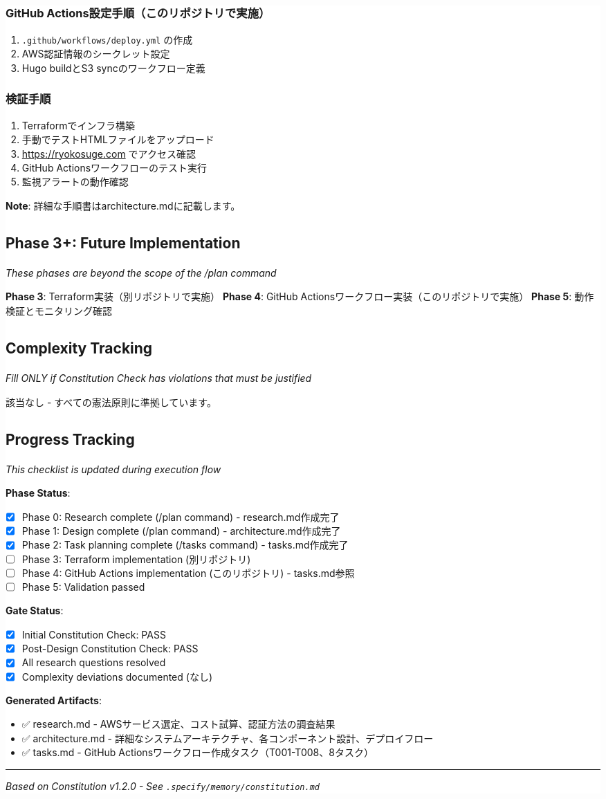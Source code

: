 ### GitHub Actions設定手順（このリポジトリで実施）
1. `.github/workflows/deploy.yml` の作成
2. AWS認証情報のシークレット設定
3. Hugo buildとS3 syncのワークフロー定義

### 検証手順
1. Terraformでインフラ構築
2. 手動でテストHTMLファイルをアップロード
3. https://ryokosuge.com でアクセス確認
4. GitHub Actionsワークフローのテスト実行
5. 監視アラートの動作確認

**Note**: 詳細な手順書はarchitecture.mdに記載します。

## Phase 3+: Future Implementation
*These phases are beyond the scope of the /plan command*

**Phase 3**: Terraform実装（別リポジトリで実施）
**Phase 4**: GitHub Actionsワークフロー実装（このリポジトリで実施）
**Phase 5**: 動作検証とモニタリング確認

## Complexity Tracking
*Fill ONLY if Constitution Check has violations that must be justified*

該当なし - すべての憲法原則に準拠しています。

## Progress Tracking
*This checklist is updated during execution flow*

**Phase Status**:
- [x] Phase 0: Research complete (/plan command) - research.md作成完了
- [x] Phase 1: Design complete (/plan command) - architecture.md作成完了
- [x] Phase 2: Task planning complete (/tasks command) - tasks.md作成完了
- [ ] Phase 3: Terraform implementation (別リポジトリ)
- [ ] Phase 4: GitHub Actions implementation (このリポジトリ) - tasks.md参照
- [ ] Phase 5: Validation passed

**Gate Status**:
- [x] Initial Constitution Check: PASS
- [x] Post-Design Constitution Check: PASS
- [x] All research questions resolved
- [x] Complexity deviations documented (なし)

**Generated Artifacts**:
- ✅ research.md - AWSサービス選定、コスト試算、認証方法の調査結果
- ✅ architecture.md - 詳細なシステムアーキテクチャ、各コンポーネント設計、デプロイフロー
- ✅ tasks.md - GitHub Actionsワークフロー作成タスク（T001-T008、8タスク）

---
*Based on Constitution v1.2.0 - See `.specify/memory/constitution.md`*
